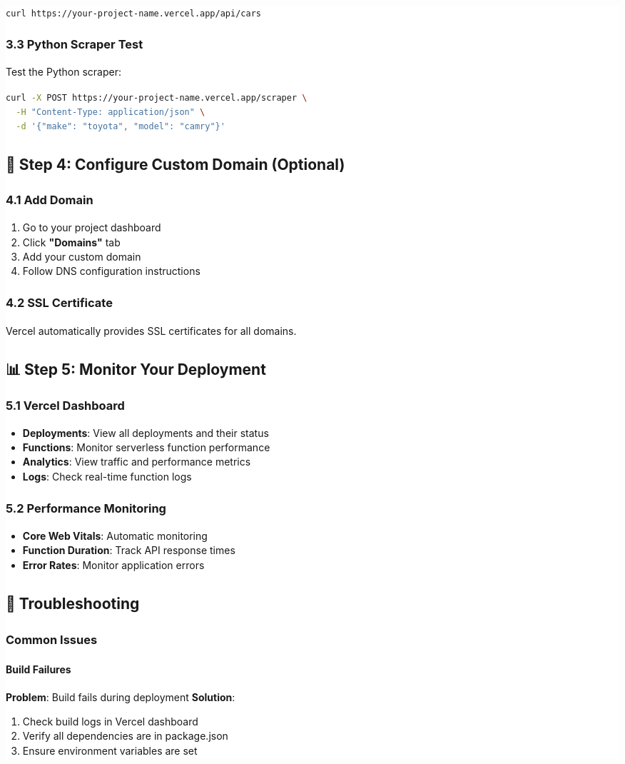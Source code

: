 ```bash
curl https://your-project-name.vercel.app/api/cars
```

### 3.3 Python Scraper Test

Test the Python scraper:

```bash
curl -X POST https://your-project-name.vercel.app/scraper \
  -H "Content-Type: application/json" \
  -d '{"make": "toyota", "model": "camry"}'
```

## 🔧 Step 4: Configure Custom Domain (Optional)

### 4.1 Add Domain

1. Go to your project dashboard
2. Click **"Domains"** tab
3. Add your custom domain
4. Follow DNS configuration instructions

### 4.2 SSL Certificate

Vercel automatically provides SSL certificates for all domains.

## 📊 Step 5: Monitor Your Deployment

### 5.1 Vercel Dashboard

- **Deployments**: View all deployments and their status
- **Functions**: Monitor serverless function performance
- **Analytics**: View traffic and performance metrics
- **Logs**: Check real-time function logs

### 5.2 Performance Monitoring

- **Core Web Vitals**: Automatic monitoring
- **Function Duration**: Track API response times
- **Error Rates**: Monitor application errors

## 🐛 Troubleshooting

### Common Issues

#### Build Failures

**Problem**: Build fails during deployment
**Solution**:

1. Check build logs in Vercel dashboard
2. Verify all dependencies are in package.json
3. Ensure environment variables are set
